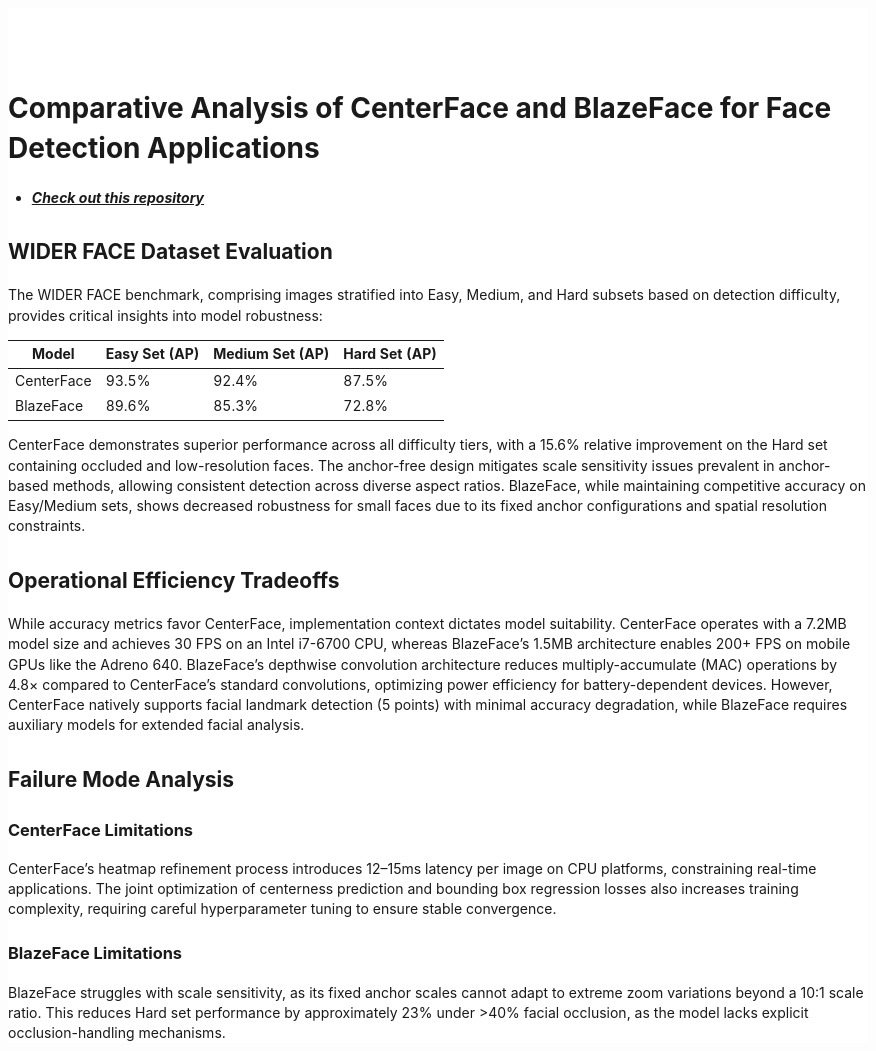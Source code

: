<br><br>

# Comparative Analysis of CenterFace and BlazeFace for Face Detection Applications  

- ***[Check out this repository](https://github.com/Maaz77/face-detector-quantization/tree/main?tab=readme-ov-file)***

## WIDER FACE Dataset Evaluation  
The WIDER FACE benchmark, comprising images stratified into Easy, Medium, and Hard subsets based on detection difficulty, provides critical insights into model robustness:  

| Model       | Easy Set (AP) | Medium Set (AP) | Hard Set (AP) |  
|-------------|---------------|-----------------|---------------|  
| CenterFace  | 93.5%         | 92.4%           | 87.5%         |  
| BlazeFace   | 89.6%         | 85.3%           | 72.8%         |  

CenterFace demonstrates superior performance across all difficulty tiers, with a 15.6% relative improvement on the Hard set containing occluded and low-resolution faces. The anchor-free design mitigates scale sensitivity issues prevalent in anchor-based methods, allowing consistent detection across diverse aspect ratios. BlazeFace, while maintaining competitive accuracy on Easy/Medium sets, shows decreased robustness for small faces due to its fixed anchor configurations and spatial resolution constraints.  


## Operational Efficiency Tradeoffs  

While accuracy metrics favor CenterFace, implementation context dictates model suitability. CenterFace operates with a 7.2MB model size and achieves 30 FPS on an Intel i7-6700 CPU, whereas BlazeFace’s 1.5MB architecture enables 200+ FPS on mobile GPUs like the Adreno 640. BlazeFace’s depthwise convolution architecture reduces multiply-accumulate (MAC) operations by 4.8× compared to CenterFace’s standard convolutions, optimizing power efficiency for battery-dependent devices. However, CenterFace natively supports facial landmark detection (5 points) with minimal accuracy degradation, while BlazeFace requires auxiliary models for extended facial analysis.



## Failure Mode Analysis  

### CenterFace Limitations  
CenterFace’s heatmap refinement process introduces 12–15ms latency per image on CPU platforms, constraining real-time applications. The joint optimization of centerness prediction and bounding box regression losses also increases training complexity, requiring careful hyperparameter tuning to ensure stable convergence.  

### BlazeFace Limitations  
BlazeFace struggles with scale sensitivity, as its fixed anchor scales cannot adapt to extreme zoom variations beyond a 10:1 scale ratio. This reduces Hard set performance by approximately 23% under >40% facial occlusion, as the model lacks explicit occlusion-handling mechanisms.  
